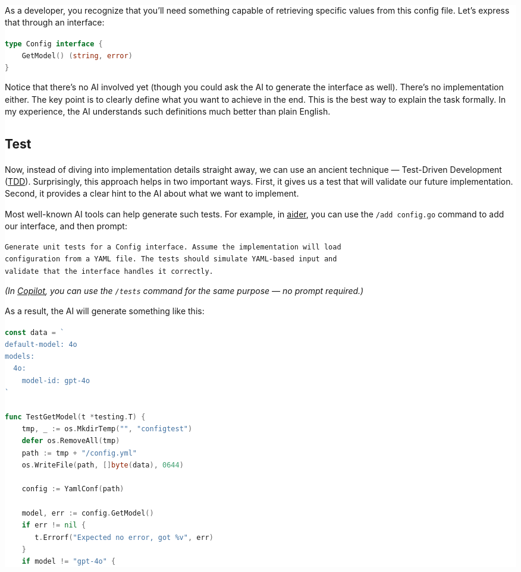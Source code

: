 As a developer, you recognize that you’ll need something capable of retrieving
specific values from this config file. Let’s express that through an interface:

```go
type Config interface {
	GetModel() (string, error)
}

```

Notice that there’s no AI involved yet (though you could ask the AI to generate
the interface as well).
There’s no implementation either.
The key point is to clearly define what you want to achieve in the end.
This is the best way to explain the task formally. In my experience, the AI
understands such definitions much better than plain English.

## Test

Now, instead of diving into implementation details straight away, we can use an
ancient technique — Test-Driven
Development ([TDD](https://en.wikipedia.org/wiki/Test-driven_development)).
Surprisingly, this approach helps in two important ways. First, it gives us a
test that will validate our future implementation. Second, it provides a clear
hint to the AI about what we want to implement.

Most well-known AI tools can help generate such tests.
For example, in [aider](https://aider.chat), you can use the `/add config.go`
command to add our interface, and then prompt:

```
Generate unit tests for a Config interface. Assume the implementation will load
configuration from a YAML file. The tests should simulate YAML-based input and 
validate that the interface handles it correctly.
```

_(In [Copilot](https://github.com/features/copilot), you can use the `/tests`
command for the same purpose — no prompt
required.)_

As a result, the AI will generate something like this:

```go
const data = `
default-model: 4o
models:
  4o:
    model-id: gpt-4o
`

func TestGetModel(t *testing.T) {
	tmp, _ := os.MkdirTemp("", "configtest")
	defer os.RemoveAll(tmp)
    path := tmp + "/config.yml"
	os.WriteFile(path, []byte(data), 0644)

	config := YamlConf(path)

	model, err := config.GetModel()  
	if err != nil {                                                                                                                                                                                  
       t.Errorf("Expected no error, got %v", err)                                                                                                                                                   
    }                                                                                                                                                                                                
    if model != "gpt-4o" {                                                                                                                                                                           
```